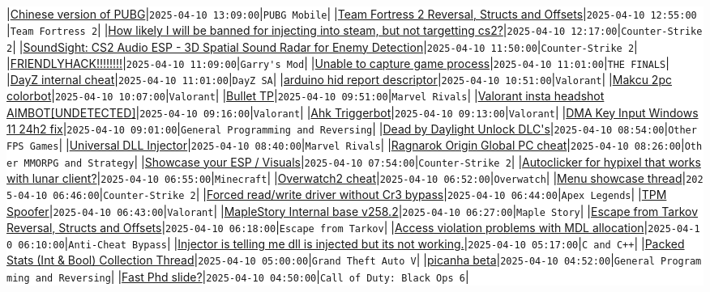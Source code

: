 |[Chinese version of PUBG](https://%75%6E%6B%6E%6F%77%6E%63%68%65%61%74%73.%6D%65/%66%6F%72%75%6D/pubg-mobile/695816-chinese-version-pubg.html)|`2025-04-10 13:09:00`|`PUBG Mobile`|
|[Team Fortress 2 Reversal, Structs and Offsets](https://%75%6E%6B%6E%6F%77%6E%63%68%65%61%74%73.%6D%65/%66%6F%72%75%6D/team-fortress-2-a/102936-team-fortress-2-reversal-structs-offsets.html)|`2025-04-10 12:55:00`|`Team Fortress 2`|
|[How likely I will be banned for injecting into steam, but not targetting cs2?](https://%75%6E%6B%6E%6F%77%6E%63%68%65%61%74%73.%6D%65/%66%6F%72%75%6D/counter-strike-2-a/695813-banned-injecting-steam-targetting-cs2.html)|`2025-04-10 12:17:00`|`Counter-Strike 2`|
|[SoundSight: CS2 Audio ESP &#45; 3D Spatial Sound Radar for Enemy Detection](https://%75%6E%6B%6E%6F%77%6E%63%68%65%61%74%73.%6D%65/%66%6F%72%75%6D/counter-strike-2-a/691687-soundsight-cs2-audio-esp-3d-spatial-sound-radar-enemy-detection.html)|`2025-04-10 11:50:00`|`Counter-Strike 2`|
|[FRIENDLYHACK&#33;&#33;&#33;&#33;&#33;&#33;&#33;&#33;](https://%75%6E%6B%6E%6F%77%6E%63%68%65%61%74%73.%6D%65/%66%6F%72%75%6D/garry-s-mod/641237-friendlyhack.html)|`2025-04-10 11:09:00`|`Garry's Mod`|
|[Unable to capture game process](https://%75%6E%6B%6E%6F%77%6E%63%68%65%61%74%73.%6D%65/%66%6F%72%75%6D/the-finals/695810-unable-capture-game-process.html)|`2025-04-10 11:01:00`|`THE FINALS`|
|[DayZ internal cheat](https://%75%6E%6B%6E%6F%77%6E%63%68%65%61%74%73.%6D%65/%66%6F%72%75%6D/dayz-sa/651088-dayz-internal-cheat.html)|`2025-04-10 11:01:00`|`DayZ SA`|
|[arduino hid report descriptor](https://%75%6E%6B%6E%6F%77%6E%63%68%65%61%74%73.%6D%65/%66%6F%72%75%6D/valorant/695806-arduino-hid-report-descriptor.html)|`2025-04-10 10:51:00`|`Valorant`|
|[Makcu 2pc colorbot](https://%75%6E%6B%6E%6F%77%6E%63%68%65%61%74%73.%6D%65/%66%6F%72%75%6D/valorant/695751-makcu-2pc-colorbot.html)|`2025-04-10 10:07:00`|`Valorant`|
|[Bullet TP](https://%75%6E%6B%6E%6F%77%6E%63%68%65%61%74%73.%6D%65/%66%6F%72%75%6D/marvel-rivals/685406-bullet-tp.html)|`2025-04-10 09:51:00`|`Marvel Rivals`|
|[Valorant insta headshot AIMBOT&#91;UNDETECTED&#93;](https://%75%6E%6B%6E%6F%77%6E%63%68%65%61%74%73.%6D%65/%66%6F%72%75%6D/valorant/688675-valorant-insta-headshot-aimbot-undetected.html)|`2025-04-10 09:16:00`|`Valorant`|
|[Ahk Triggerbot](https://%75%6E%6B%6E%6F%77%6E%63%68%65%61%74%73.%6D%65/%66%6F%72%75%6D/valorant/695804-ahk-triggerbot.html)|`2025-04-10 09:13:00`|`Valorant`|
|[DMA Key Input Windows 11 24h2 fix](https://%75%6E%6B%6E%6F%77%6E%63%68%65%61%74%73.%6D%65/%66%6F%72%75%6D/general-programming-and-reversing/694320-dma-key-input-windows-11-24h2-fix.html)|`2025-04-10 09:01:00`|`General Programming and Reversing`|
|[Dead by Daylight Unlock DLC's](https://%75%6E%6B%6E%6F%77%6E%63%68%65%61%74%73.%6D%65/%66%6F%72%75%6D/other-fps-games/694447-dead-daylight-unlock-dlcs.html)|`2025-04-10 08:54:00`|`Other FPS Games`|
|[Universal DLL Injector](https://%75%6E%6B%6E%6F%77%6E%63%68%65%61%74%73.%6D%65/%66%6F%72%75%6D/marvel-rivals/691198-universal-dll-injector.html)|`2025-04-10 08:40:00`|`Marvel Rivals`|
|[Ragnarok Origin Global PC cheat](https://%75%6E%6B%6E%6F%77%6E%63%68%65%61%74%73.%6D%65/%66%6F%72%75%6D/other-mmorpg-and-strategy/624052-ragnarok-origin-global-pc-cheat.html)|`2025-04-10 08:26:00`|`Other MMORPG and Strategy`|
|[Showcase your ESP / Visuals](https://%75%6E%6B%6E%6F%77%6E%63%68%65%61%74%73.%6D%65/%66%6F%72%75%6D/counter-strike-2-a/605571-showcase-esp-visuals.html)|`2025-04-10 07:54:00`|`Counter-Strike 2`|
|[Autoclicker for hypixel that works with lunar client?](https://%75%6E%6B%6E%6F%77%6E%63%68%65%61%74%73.%6D%65/%66%6F%72%75%6D/minecraft/695529-autoclicker-hypixel-lunar-client.html)|`2025-04-10 06:55:00`|`Minecraft`|
|[Overwatch2 cheat](https://%75%6E%6B%6E%6F%77%6E%63%68%65%61%74%73.%6D%65/%66%6F%72%75%6D/overwatch/695504-overwatch2-cheat.html)|`2025-04-10 06:52:00`|`Overwatch`|
|[Menu showcase thread](https://%75%6E%6B%6E%6F%77%6E%63%68%65%61%74%73.%6D%65/%66%6F%72%75%6D/counter-strike-2-a/605536-menu-showcase-thread.html)|`2025-04-10 06:46:00`|`Counter-Strike 2`|
|[Forced read/write driver without Cr3 bypass](https://%75%6E%6B%6E%6F%77%6E%63%68%65%61%74%73.%6D%65/%66%6F%72%75%6D/apex-legends/695793-forced-read-write-driver-cr3-bypass.html)|`2025-04-10 06:44:00`|`Apex Legends`|
|[TPM Spoofer](https://%75%6E%6B%6E%6F%77%6E%63%68%65%61%74%73.%6D%65/%66%6F%72%75%6D/valorant/649260-tpm-spoofer.html)|`2025-04-10 06:43:00`|`Valorant`|
|[MapleStory Internal base v258&#46;2](https://%75%6E%6B%6E%6F%77%6E%63%68%65%61%74%73.%6D%65/%66%6F%72%75%6D/maple-story/694470-maplestory-internal-base-v258-2-a.html)|`2025-04-10 06:27:00`|`Maple Story`|
|[Escape from Tarkov Reversal, Structs and Offsets](https://%75%6E%6B%6E%6F%77%6E%63%68%65%61%74%73.%6D%65/%66%6F%72%75%6D/escape-from-tarkov/226519-escape-tarkov-reversal-structs-offsets.html)|`2025-04-10 06:18:00`|`Escape from Tarkov`|
|[Access violation problems with MDL allocation](https://%75%6E%6B%6E%6F%77%6E%63%68%65%61%74%73.%6D%65/%66%6F%72%75%6D/anti-cheat-bypass/695791-access-violation-mdl-allocation.html)|`2025-04-10 06:10:00`|`Anti-Cheat Bypass`|
|[Injector is telling me dll is injected but its not working&#46;](https://%75%6E%6B%6E%6F%77%6E%63%68%65%61%74%73.%6D%65/%66%6F%72%75%6D/c-and-c-/690115-injector-telling-dll-injected.html)|`2025-04-10 05:17:00`|`C and C++`|
|[Packed Stats &#40;Int & Bool&#41; Collection Thread](https://%75%6E%6B%6E%6F%77%6E%63%68%65%61%74%73.%6D%65/%66%6F%72%75%6D/grand-theft-auto-v/578963-packed-stats-int-bool-collection-thread.html)|`2025-04-10 05:00:00`|`Grand Theft Auto V`|
|[picanha beta](https://%75%6E%6B%6E%6F%77%6E%63%68%65%61%74%73.%6D%65/%66%6F%72%75%6D/general-programming-and-reversing/692533-picanha-beta.html)|`2025-04-10 04:52:00`|`General Programming and Reversing`|
|[Fast Phd slide?](https://%75%6E%6B%6E%6F%77%6E%63%68%65%61%74%73.%6D%65/%66%6F%72%75%6D/call-of-duty-black-ops-6-a/695218-fast-phd-slide.html)|`2025-04-10 04:50:00`|`Call of Duty: Black Ops 6`|